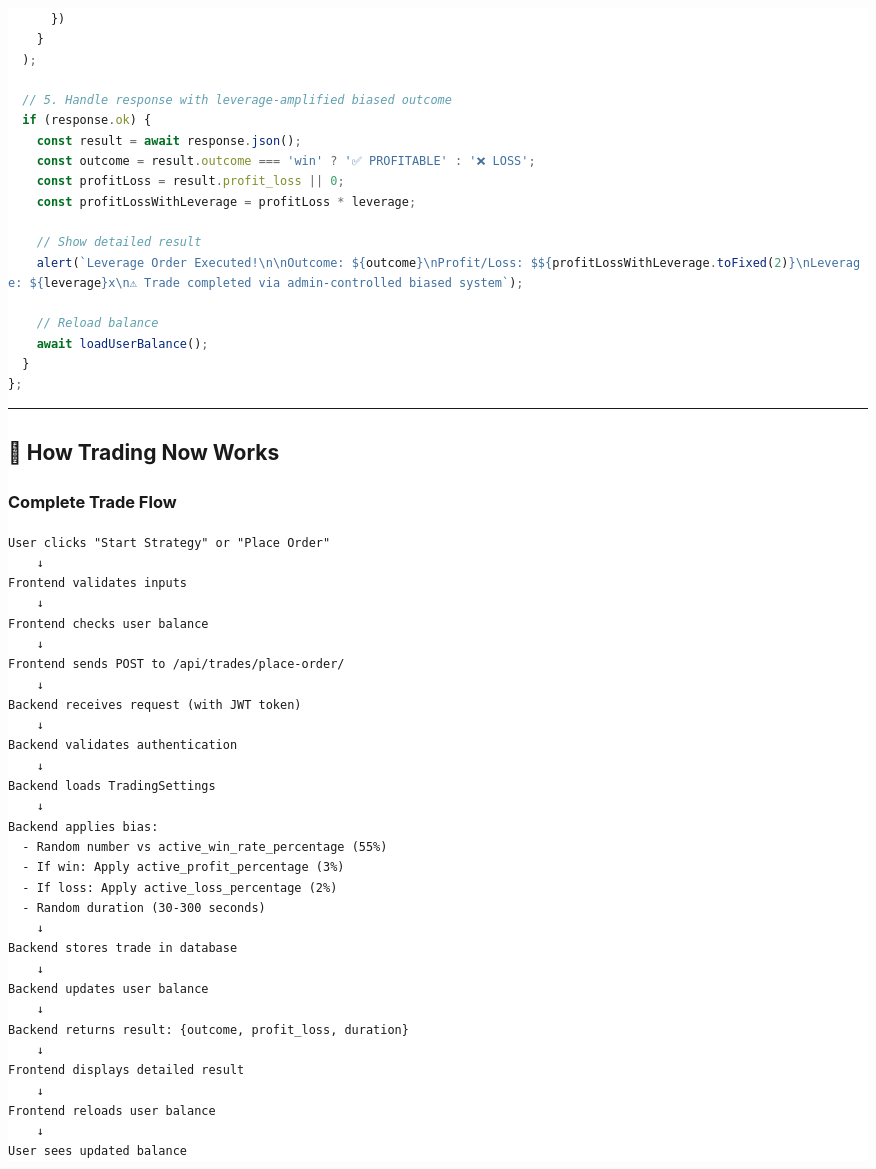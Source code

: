 ```typescript
      })
    }
  );

  // 5. Handle response with leverage-amplified biased outcome
  if (response.ok) {
    const result = await response.json();
    const outcome = result.outcome === 'win' ? '✅ PROFITABLE' : '❌ LOSS';
    const profitLoss = result.profit_loss || 0;
    const profitLossWithLeverage = profitLoss * leverage;
    
    // Show detailed result
    alert(`Leverage Order Executed!\n\nOutcome: ${outcome}\nProfit/Loss: $${profitLossWithLeverage.toFixed(2)}\nLeverage: ${leverage}x\n⚠️ Trade completed via admin-controlled biased system`);
    
    // Reload balance
    await loadUserBalance();
  }
};
```

---

## 🎯 **How Trading Now Works**

### **Complete Trade Flow**

```
User clicks "Start Strategy" or "Place Order"
    ↓
Frontend validates inputs
    ↓
Frontend checks user balance
    ↓
Frontend sends POST to /api/trades/place-order/
    ↓
Backend receives request (with JWT token)
    ↓
Backend validates authentication
    ↓
Backend loads TradingSettings
    ↓
Backend applies bias:
  - Random number vs active_win_rate_percentage (55%)
  - If win: Apply active_profit_percentage (3%)
  - If loss: Apply active_loss_percentage (2%)
  - Random duration (30-300 seconds)
    ↓
Backend stores trade in database
    ↓
Backend updates user balance
    ↓
Backend returns result: {outcome, profit_loss, duration}
    ↓
Frontend displays detailed result
    ↓
Frontend reloads user balance
    ↓
User sees updated balance
```
